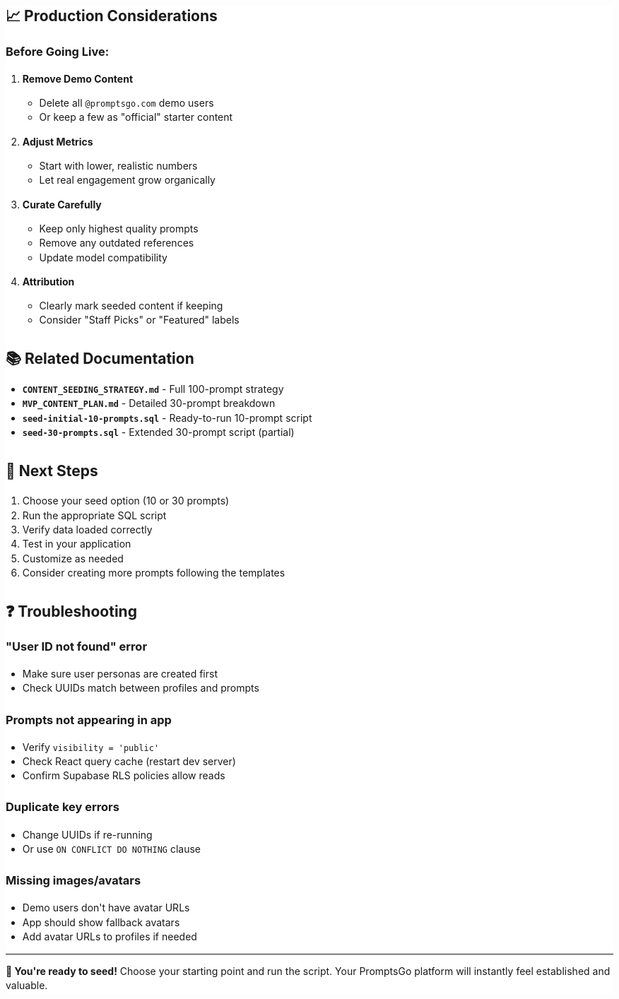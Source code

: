 ## 📈 Production Considerations

### Before Going Live:

1. **Remove Demo Content**
   - Delete all `@promptsgo.com` demo users
   - Or keep a few as "official" starter content

2. **Adjust Metrics**
   - Start with lower, realistic numbers
   - Let real engagement grow organically

3. **Curate Carefully**
   - Keep only highest quality prompts
   - Remove any outdated references
   - Update model compatibility

4. **Attribution**
   - Clearly mark seeded content if keeping
   - Consider "Staff Picks" or "Featured" labels

## 📚 Related Documentation

- **`CONTENT_SEEDING_STRATEGY.md`** - Full 100-prompt strategy
- **`MVP_CONTENT_PLAN.md`** - Detailed 30-prompt breakdown
- **`seed-initial-10-prompts.sql`** - Ready-to-run 10-prompt script
- **`seed-30-prompts.sql`** - Extended 30-prompt script (partial)

## 🎯 Next Steps

1. Choose your seed option (10 or 30 prompts)
2. Run the appropriate SQL script
3. Verify data loaded correctly
4. Test in your application
5. Customize as needed
6. Consider creating more prompts following the templates

## ❓ Troubleshooting

### "User ID not found" error
- Make sure user personas are created first
- Check UUIDs match between profiles and prompts

### Prompts not appearing in app
- Verify `visibility = 'public'`
- Check React query cache (restart dev server)
- Confirm Supabase RLS policies allow reads

### Duplicate key errors
- Change UUIDs if re-running
- Or use `ON CONFLICT DO NOTHING` clause

### Missing images/avatars
- Demo users don't have avatar URLs
- App should show fallback avatars
- Add avatar URLs to profiles if needed

---

**🎉 You're ready to seed!** Choose your starting point and run the script. Your PromptsGo platform will instantly feel established and valuable.
